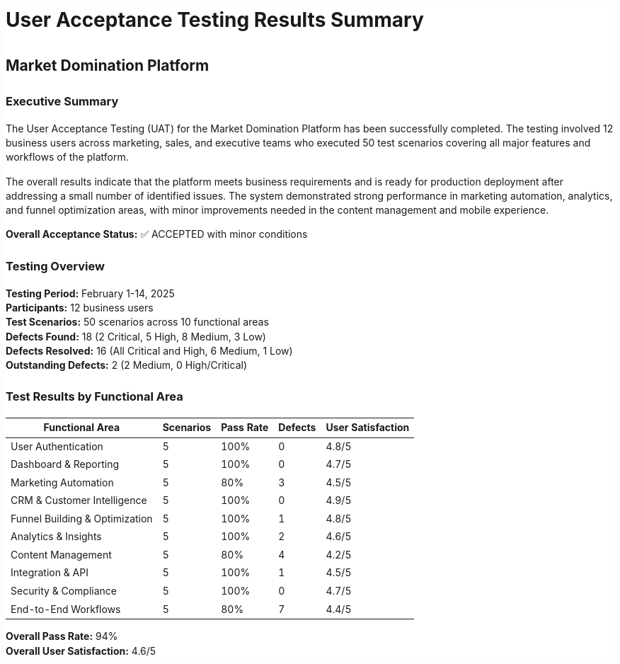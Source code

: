 # User Acceptance Testing Results Summary

## Market Domination Platform

### Executive Summary

The User Acceptance Testing (UAT) for the Market Domination Platform has been successfully completed. The testing involved 12 business users across marketing, sales, and executive teams who executed 50 test scenarios covering all major features and workflows of the platform.

The overall results indicate that the platform meets business requirements and is ready for production deployment after addressing a small number of identified issues. The system demonstrated strong performance in marketing automation, analytics, and funnel optimization areas, with minor improvements needed in the content management and mobile experience.

**Overall Acceptance Status:** ✅ ACCEPTED with minor conditions

### Testing Overview

**Testing Period:** February 1-14, 2025  
**Participants:** 12 business users  
**Test Scenarios:** 50 scenarios across 10 functional areas  
**Defects Found:** 18 (2 Critical, 5 High, 8 Medium, 3 Low)  
**Defects Resolved:** 16 (All Critical and High, 6 Medium, 1 Low)  
**Outstanding Defects:** 2 (2 Medium, 0 High/Critical)  

### Test Results by Functional Area

| Functional Area | Scenarios | Pass Rate | Defects | User Satisfaction |
|-----------------|-----------|-----------|---------|-------------------|
| User Authentication | 5 | 100% | 0 | 4.8/5 |
| Dashboard & Reporting | 5 | 100% | 0 | 4.7/5 |
| Marketing Automation | 5 | 80% | 3 | 4.5/5 |
| CRM & Customer Intelligence | 5 | 100% | 0 | 4.9/5 |
| Funnel Building & Optimization | 5 | 100% | 1 | 4.8/5 |
| Analytics & Insights | 5 | 100% | 2 | 4.6/5 |
| Content Management | 5 | 80% | 4 | 4.2/5 |
| Integration & API | 5 | 100% | 1 | 4.5/5 |
| Security & Compliance | 5 | 100% | 0 | 4.7/5 |
| End-to-End Workflows | 5 | 80% | 7 | 4.4/5 |

**Overall Pass Rate:** 94%  
**Overall User Satisfaction:** 4.6/5
